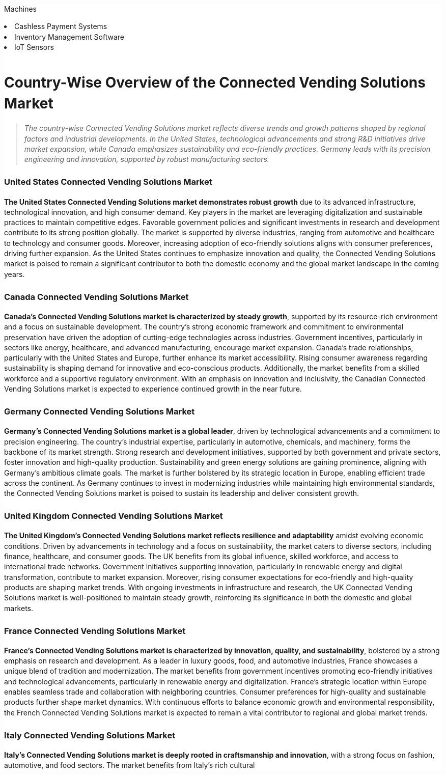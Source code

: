 Machines</li><li> Cashless Payment Systems</li><li> Inventory Management Software</li><li> IoT Sensors</li></ul><h1><span class="">Country-Wise Overview of the Connected Vending Solutions Market<br /></span></h1><blockquote><p><em><span class="">The country-wise Connected Vending Solutions market reflects diverse trends and growth patterns shaped by regional factors and industrial developments. In the United States, technological advancements and strong R&amp;D initiatives drive market expansion, while Canada emphasizes sustainability and eco-friendly practices. Germany leads with its precision engineering and innovation, supported by robust manufacturing sectors.</span></em></p></blockquote><h3><strong>United States Connected Vending Solutions Market</strong></h3><p><strong>The United States Connected Vending Solutions market demonstrates robust growth</strong> due to its advanced infrastructure, technological innovation, and high consumer demand. Key players in the market are leveraging digitalization and sustainable practices to maintain competitive edges. Favorable government policies and significant investments in research and development contribute to its strong position globally. The market is supported by diverse industries, ranging from automotive and healthcare to technology and consumer goods. Moreover, increasing adoption of eco-friendly solutions aligns with consumer preferences, driving further expansion. As the United States continues to emphasize innovation and quality, the Connected Vending Solutions market is poised to remain a significant contributor to both the domestic economy and the global market landscape in the coming years.</p><h3><strong>Canada Connected Vending Solutions Market</strong></h3><p><strong>Canada&rsquo;s Connected Vending Solutions market is characterized by steady growth</strong>, supported by its resource-rich environment and a focus on sustainable development. The country&rsquo;s strong economic framework and commitment to environmental preservation have driven the adoption of cutting-edge technologies across industries. Government incentives, particularly in sectors like energy, healthcare, and advanced manufacturing, encourage market expansion. Canada&rsquo;s trade relationships, particularly with the United States and Europe, further enhance its market accessibility. Rising consumer awareness regarding sustainability is shaping demand for innovative and eco-conscious products. Additionally, the market benefits from a skilled workforce and a supportive regulatory environment. With an emphasis on innovation and inclusivity, the Canadian Connected Vending Solutions market is expected to experience continued growth in the near future.</p><h3><strong>Germany Connected Vending Solutions Market</strong></h3><p><strong>Germany&rsquo;s Connected Vending Solutions market is a global leader</strong>, driven by technological advancements and a commitment to precision engineering. The country&rsquo;s industrial expertise, particularly in automotive, chemicals, and machinery, forms the backbone of its market strength. Strong research and development initiatives, supported by both government and private sectors, foster innovation and high-quality production. Sustainability and green energy solutions are gaining prominence, aligning with Germany&rsquo;s ambitious climate goals. The market is further bolstered by its strategic location in Europe, enabling efficient trade across the continent. As Germany continues to invest in modernizing industries while maintaining high environmental standards, the Connected Vending Solutions market is poised to sustain its leadership and deliver consistent growth.</p><h3><strong>United Kingdom Connected Vending Solutions Market</strong></h3><p><strong>The United Kingdom&rsquo;s Connected Vending Solutions market reflects resilience and adaptability</strong> amidst evolving economic conditions. Driven by advancements in technology and a focus on sustainability, the market caters to diverse sectors, including finance, healthcare, and consumer goods. The UK benefits from its global influence, skilled workforce, and access to international trade networks. Government initiatives supporting innovation, particularly in renewable energy and digital transformation, contribute to market expansion. Moreover, rising consumer expectations for eco-friendly and high-quality products are shaping market trends. With ongoing investments in infrastructure and research, the UK Connected Vending Solutions market is well-positioned to maintain steady growth, reinforcing its significance in both the domestic and global markets.</p><h3><strong>France Connected Vending Solutions Market</strong></h3><p><strong>France&rsquo;s Connected Vending Solutions market is characterized by innovation, quality, and sustainability</strong>, bolstered by a strong emphasis on research and development. As a leader in luxury goods, food, and automotive industries, France showcases a unique blend of tradition and modernization. The market benefits from government incentives promoting eco-friendly initiatives and technological advancements, particularly in renewable energy and digitalization. France&rsquo;s strategic location within Europe enables seamless trade and collaboration with neighboring countries. Consumer preferences for high-quality and sustainable products further shape market dynamics. With continuous efforts to balance economic growth and environmental responsibility, the French Connected Vending Solutions market is expected to remain a vital contributor to regional and global market trends.</p><h3><strong>Italy Connected Vending Solutions Market</strong></h3><p><strong>Italy&rsquo;s Connected Vending Solutions market is deeply rooted in craftsmanship and innovation</strong>, with a strong focus on fashion, automotive, and food sectors. The market benefits from Italy&rsquo;s rich cultural